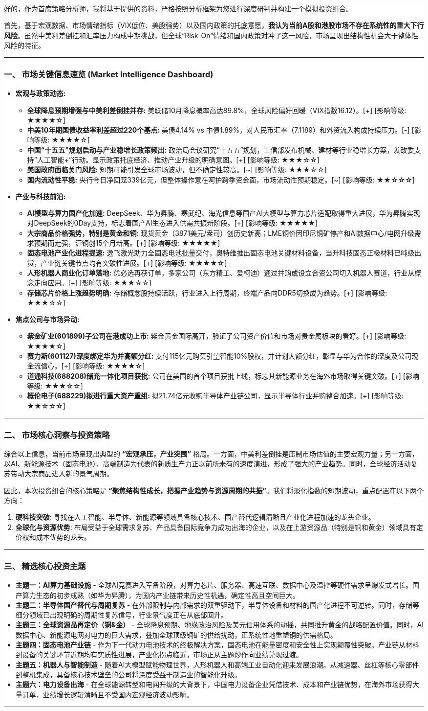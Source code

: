 好的，作为首席策略分析师，我将基于提供的资料，严格按照分析框架为您进行深度研判并构建一个模拟投资组合。

首先，基于宏观数据、市场情绪指标（VIX低位、美股强势）以及国内政策的托底意愿，**我认为当前A股和港股市场不存在系统性的重大下行风险**。虽然中美利差倒挂和汇率压力构成中期挑战，但全球“Risk-On”情绪和国内政策对冲了这一风险，市场呈现出结构性机会大于整体性风险的特征。

---

### **一、 市场关键信息速览 (Market Intelligence Dashboard)**

*   **宏观与政策动态:**
    *   **全球降息预期增强与中美利差倒挂并存:** 美联储10月降息概率高达89.8%，全球风险偏好回暖（VIX指数16.12）。[+] [影响等级: ★★★★☆]
    *   **中美10年期国债收益率利差超过220个基点:** 美债4.14% vs 中债1.89%，对人民币汇率（7.1189）和外资流入构成持续压力。[-] [影响等级: ★★★★☆]
    *   **中国“十五五”规划启动与产业稳增长政策频出:** 政治局会议研究“十五五”规划，工信部发布机械、建材等行业稳增长方案，发改委支持“人工智能+”行动。显示政策托底经济、推动产业升级的明确意图。[+] [影响等级: ★★★☆☆]
    *   **美国政府面临关门风险:** 短期可能引发全球市场波动，但不确定性较高。[~] [影响等级: ★★★☆☆]
    *   **国内流动性平稳:** 央行今日净回笼339亿元，但整体操作意在呵护跨季资金面，市场流动性预期稳定。[~] [影响等级: ★★☆☆☆]

*   **产业与科技前沿:**
    *   **AI模型与算力国产化加速:** DeepSeek、华为昇腾、寒武纪、海光信息等国产AI大模型与算力芯片适配取得重大进展，华为昇腾实现对DeepSeek的0Day支持，标志着国产AI生态进入供需共振新阶段。[+] [影响等级: ★★★★★]
    *   **大宗商品价格强势，特别是黄金和铜:** 现货黄金（3871美元/盎司）创历史新高；LME铜价因印尼铜矿停产和AI数据中心/电网升级需求预期而走强，沪铜创15个月新高。[+] [影响等级: ★★★★★]
    *   **固态电池产业化进程提速:** 逸飞激光助力全固态电池批量交付，奥特维推出固态电池关键材料设备，当升科技固态正极材料已吨级出货，产业链关键节点均有突破性进展。[+] [影响等级: ★★★★☆]
    *   **人形机器人商业化订单落地:** 优必选再获订单，多家公司（东方精工、爱柯迪）通过并购或设立合资公司切入机器人赛道，行业从概念走向应用。[+] [影响等级: ★★★☆☆]
    *   **存储芯片价格上涨趋势明确:** 存储概念股持续活跃，行业进入上行周期，终端产品向DDR5切换成为趋势。[+] [影响等级: ★★★☆☆]

*   **焦点公司与市场异动:**
    *   **紫金矿业(601899)子公司在港成功上市:** 紫金黄金国际高开，验证了公司资产价值和市场对贵金属板块的看好。[+] [影响等级: ★★★★☆]
    *   **赛力斯(601127)深度绑定华为并高额分红:** 支付115亿元购买引望智能10%股权，并计划大额分红，彰显与华为合作的深度及公司现金流信心。[+] [影响等级: ★★★★☆]
    *   **道通科技(688208)储充一体化项目获批:** 公司在美国的首个项目获批上线，标志其新能源业务在海外市场取得关键突破。[+] [影响等级: ★★★☆☆]
    *   **概伦电子(688229)拟进行重大资产重组:** 拟21.74亿元收购半导体产业链公司，显示半导体行业并购整合加速。[+] [影响等级: ★★☆☆☆]

---

### **二、 市场核心洞察与投资策略**

综合以上信息，当前市场呈现出典型的 **“宏观承压，产业突围”** 格局。一方面，中美利差倒挂是压制市场估值的主要宏观力量；另一方面，以AI、新能源技术（固态电池）、高端制造为代表的新质生产力正以前所未有的速度演进，形成了强大的产业趋势。同时，全球经济活动复苏带动大宗商品进入新的景气周期。

因此，本次投资组合的核心策略是 **“聚焦结构性成长，把握产业趋势与资源周期的共振”**。我们将淡化指数的短期波动，重点配置在以下两个方向：
1.  **硬科技突破**: 寻找在人工智能、半导体、新能源等领域具备核心技术、国产替代逻辑清晰且产业化进程加速的龙头企业。
2.  **全球化与资源优势**: 布局受益于全球需求复苏、产品具备国际竞争力成功出海的企业，以及在上游资源品（特别是铜和黄金）领域具有定价权和成本优势的龙头。

---

### **三、 精选核心投资主题**

*   **主题一：AI算力基础设施** - 全球AI竞赛进入军备阶段，对算力芯片、服务器、高速互联、数据中心及温控等硬件需求呈爆发式增长。国产算力生态的初步成熟（如华为昇腾），为国内产业链带来历史性机遇，确定性高且空间巨大。
*   **主题二：半导体国产替代与周期复苏** - 在外部限制与内部需求的双重驱动下，半导体设备和材料的国产化进程不可逆转。同时，存储等细分领域已出现明确的周期性复苏信号，行业景气度正在从底部回升。
*   **主题三：全球资源品再定价（铜&金）** - 全球降息预期、地缘政治风险及美元信用体系的动摇，共同推升黄金的战略配置价值。同时，AI数据中心、新能源电网对电力的巨大需求，叠加全球顶级铜矿的供给扰动，正系统性地重塑铜的供需格局。
*   **主题四：固态电池产业链** - 作为下一代动力电池技术的终极解决方案，固态电池在能量密度和安全性上实现颠覆性突破。产业链从材料到设备的关键环节近期均有实质性进展，产业化拐点临近，市场正从主题炒作向业绩兑现过渡。
*   **主题五：机器人与智能制造** - 随着AI大模型赋能物理世界，人形机器人和高端工业自动化迎来发展浪潮。从减速器、丝杠等核心零部件到整机集成，具备核心技术壁垒的公司将深度受益于制造业的智能化升级。
*   **主题六：电力设备出海** - 在全球能源转型和电网升级的大背景下，中国电力设备企业凭借技术、成本和产业链优势，在海外市场获得大量订单，业绩增长逻辑清晰且不受国内宏观经济波动影响。

---